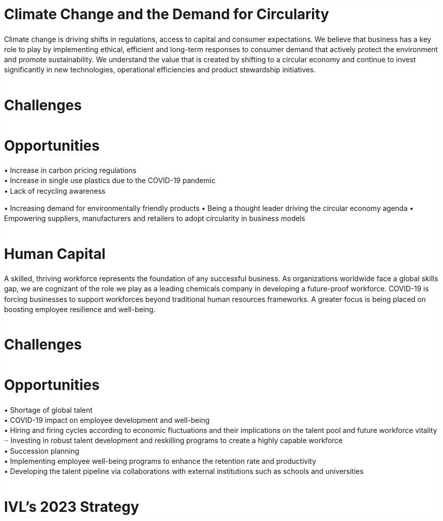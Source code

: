 # Climate Change and the Demand for Circularity  

Climate change is driving shifts in regulations, access to capital and consumer expectations. We believe that business has a key role to play by implementing ethical, efficient and long-term responses to consumer demand that actively protect the environment and promote sustainability. We understand the value that is created by shifting to a circular economy and continue to invest significantly in new technologies, operational efficiencies and product stewardship initiatives.  

# Challenges  

# Opportunities  

•	 Increase in carbon pricing regulations   
•	 Increase in single use plastics due to the COVID-19 pandemic   
•	 Lack of recycling awareness  

•	 Increasing demand for environmentally friendly products •	 Being a thought leader driving the circular economy agenda •	 Empowering suppliers, manufacturers and retailers to adopt circularity in business models  

# Human Capital  

A skilled, thriving workforce represents the foundation of any successful business. As organizations worldwide face a global skills gap, we are cognizant of the role we play as a leading chemicals company in developing a future-proof workforce. COVID-19 is forcing businesses to support workforces beyond traditional human resources frameworks. A greater focus is being placed on boosting employee resilience and well-being.  

# Challenges  

# Opportunities  

•	 Shortage of global talent   
•	 COVID-19 impact on employee development and well-being   
•	 Hiring and firing cycles according to economic fluctuations and their implications on the talent pool and future workforce vitality   
$\cdot\cdot$ Investing in robust talent development and reskilling programs to create a highly capable workforce   
•	 Succession planning   
•	 Implementing employee well-being programs to enhance the retention rate and productivity   
•	 Developing the talent pipeline via collaborations with external institutions such as schools and universities  

# IVL’s 2023 Strategy  
